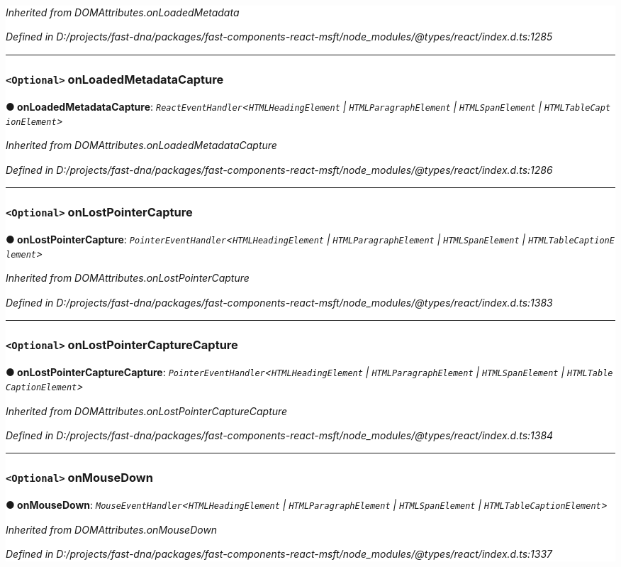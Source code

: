 *Inherited from DOMAttributes.onLoadedMetadata*

*Defined in D:/projects/fast-dna/packages/fast-components-react-msft/node_modules/@types/react/index.d.ts:1285*

___
<a id="onloadedmetadatacapture"></a>

### `<Optional>` onLoadedMetadataCapture

**● onLoadedMetadataCapture**: *`ReactEventHandler`<`HTMLHeadingElement` \| `HTMLParagraphElement` \| `HTMLSpanElement` \| `HTMLTableCaptionElement`>*

*Inherited from DOMAttributes.onLoadedMetadataCapture*

*Defined in D:/projects/fast-dna/packages/fast-components-react-msft/node_modules/@types/react/index.d.ts:1286*

___
<a id="onlostpointercapture"></a>

### `<Optional>` onLostPointerCapture

**● onLostPointerCapture**: *`PointerEventHandler`<`HTMLHeadingElement` \| `HTMLParagraphElement` \| `HTMLSpanElement` \| `HTMLTableCaptionElement`>*

*Inherited from DOMAttributes.onLostPointerCapture*

*Defined in D:/projects/fast-dna/packages/fast-components-react-msft/node_modules/@types/react/index.d.ts:1383*

___
<a id="onlostpointercapturecapture"></a>

### `<Optional>` onLostPointerCaptureCapture

**● onLostPointerCaptureCapture**: *`PointerEventHandler`<`HTMLHeadingElement` \| `HTMLParagraphElement` \| `HTMLSpanElement` \| `HTMLTableCaptionElement`>*

*Inherited from DOMAttributes.onLostPointerCaptureCapture*

*Defined in D:/projects/fast-dna/packages/fast-components-react-msft/node_modules/@types/react/index.d.ts:1384*

___
<a id="onmousedown"></a>

### `<Optional>` onMouseDown

**● onMouseDown**: *`MouseEventHandler`<`HTMLHeadingElement` \| `HTMLParagraphElement` \| `HTMLSpanElement` \| `HTMLTableCaptionElement`>*

*Inherited from DOMAttributes.onMouseDown*

*Defined in D:/projects/fast-dna/packages/fast-components-react-msft/node_modules/@types/react/index.d.ts:1337*
